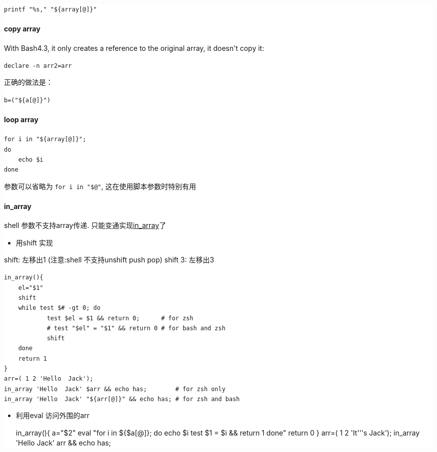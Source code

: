 	printf "%s," "${array[@]}"

#### copy array
With Bash4.3, it only creates a reference to the original array, it doesn't copy it:

	declare -n arr2=arr

正确的做法是：

	b=("${a[@]}")

#### loop array

	for i in "${array[@]}";
	do
		echo $i
	done

参数可以省略为 `for i in "$@"`, 这在使用脚本参数时特别有用

#### in_array
shell 参数不支持array传递. 只能变通实现[in_array](http://stackoverflow.com/questions/5788249/shell-script-function-and-for-loop)了

- 用shift 实现

shift: 左移出1 (注意:shell 不支持unshift push pop)
shift 3: 左移出3

	in_array(){
		el="$1"
		shift
		while test $# -gt 0; do
				test $el = $1 && return 0;		# for zsh
				# test "$el" = "$1" && return 0 # for bash and zsh
				shift
		done
		return 1
	}
	arr=( 1 2 'Hello  Jack');
	in_array 'Hello  Jack' $arr && echo has;		# for zsh only
	in_array 'Hello  Jack' "${arr[@]}" && echo has; # for zsh and bash

- 利用eval 访问外围的arr

	in_array(){
		a="$2"
		eval "for i in \${$a[@]}; do
			echo \$i
			test $1 = \$i && return 1
		done"
		return 0
	}
	arr=( 1 2 'It'\''s Jack');
	in_array 'Hello Jack' arr && echo has;
